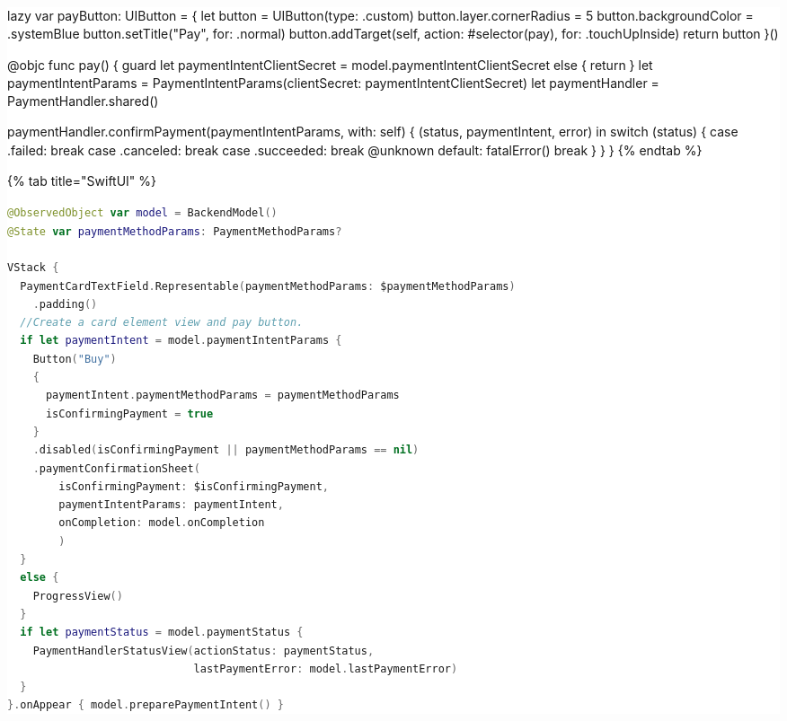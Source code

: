 lazy var payButton: UIButton = {
    let button = UIButton(type: .custom)
    button.layer.cornerRadius = 5
    button.backgroundColor = .systemBlue
    button.setTitle("Pay", for: .normal)
    button.addTarget(self, action: #selector(pay), for: .touchUpInside)
    return button
}()


@objc
func pay() {
  guard let paymentIntentClientSecret = model.paymentIntentClientSecret else {
      return
  }
  let paymentIntentParams = PaymentIntentParams(clientSecret: paymentIntentClientSecret)
  let paymentHandler = PaymentHandler.shared()

  paymentHandler.confirmPayment(paymentIntentParams, with: self)
  { (status, paymentIntent, error) in
      switch (status) {
      case .failed:
          break
      case .canceled:
          break
      case .succeeded:
          break
      @unknown default:
          fatalError()
          break
    }
  }
}
</code></pre>
{% endtab %}

{% tab title="SwiftUI" %}
```swift
@ObservedObject var model = BackendModel()
@State var paymentMethodParams: PaymentMethodParams?

VStack {
  PaymentCardTextField.Representable(paymentMethodParams: $paymentMethodParams)
    .padding()
  //Create a card element view and pay button.
  if let paymentIntent = model.paymentIntentParams {
    Button("Buy")
    {
      paymentIntent.paymentMethodParams = paymentMethodParams
      isConfirmingPayment = true
    }
    .disabled(isConfirmingPayment || paymentMethodParams == nil)
    .paymentConfirmationSheet(
        isConfirmingPayment: $isConfirmingPayment,
        paymentIntentParams: paymentIntent,
        onCompletion: model.onCompletion
        )
  }
  else {
    ProgressView()
  }
  if let paymentStatus = model.paymentStatus {
    PaymentHandlerStatusView(actionStatus: paymentStatus,
                             lastPaymentError: model.lastPaymentError)
  }
}.onAppear { model.preparePaymentIntent() }
```